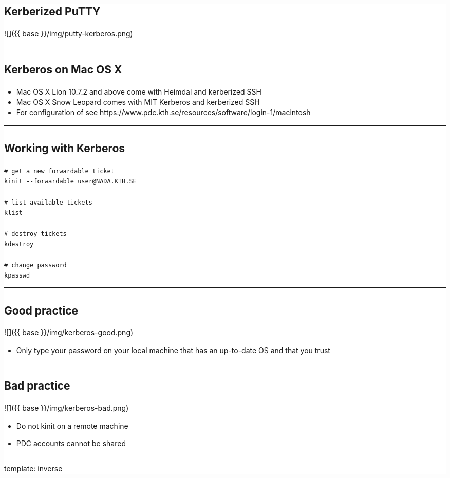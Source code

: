 
## Kerberized PuTTY

![]({{ base }}/img/putty-kerberos.png)

---

## Kerberos on Mac OS X

- Mac OS X Lion 10.7.2 and above come with Heimdal and kerberized SSH
- Mac OS X Snow Leopard comes with MIT Kerberos and kerberized SSH
- For configuration of see https://www.pdc.kth.se/resources/software/login-1/macintosh

---

## Working with Kerberos

```shell
# get a new forwardable ticket
kinit --forwardable user@NADA.KTH.SE

# list available tickets
klist

# destroy tickets
kdestroy

# change password
kpasswd
```

---

## Good practice

![]({{ base }}/img/kerberos-good.png)

- Only type your password on your local machine that has an up-to-date OS and that you trust

---

## Bad practice

![]({{ base }}/img/kerberos-bad.png)

- Do not kinit on a remote machine
* PDC accounts cannot be shared

---

template: inverse
